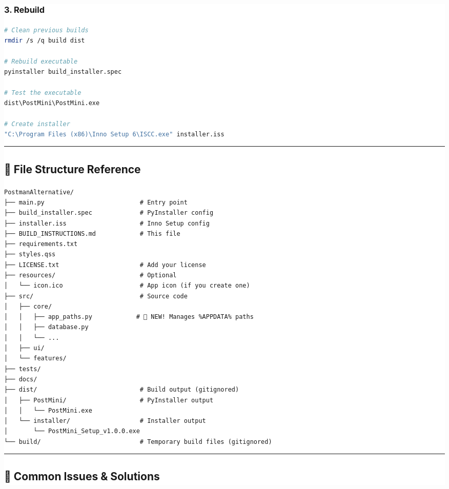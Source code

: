 ### 3. Rebuild
```bash
# Clean previous builds
rmdir /s /q build dist

# Rebuild executable
pyinstaller build_installer.spec

# Test the executable
dist\PostMini\PostMini.exe

# Create installer
"C:\Program Files (x86)\Inno Setup 6\ISCC.exe" installer.iss
```

---

## 📁 File Structure Reference

```
PostmanAlternative/
├── main.py                          # Entry point
├── build_installer.spec             # PyInstaller config
├── installer.iss                    # Inno Setup config
├── BUILD_INSTRUCTIONS.md            # This file
├── requirements.txt
├── styles.qss
├── LICENSE.txt                      # Add your license
├── resources/                       # Optional
│   └── icon.ico                     # App icon (if you create one)
├── src/                             # Source code
│   ├── core/
│   │   ├── app_paths.py            # 🌟 NEW! Manages %APPDATA% paths
│   │   ├── database.py
│   │   └── ...
│   ├── ui/
│   └── features/
├── tests/
├── docs/
├── dist/                            # Build output (gitignored)
│   ├── PostMini/                    # PyInstaller output
│   │   └── PostMini.exe
│   └── installer/                   # Installer output
│       └── PostMini_Setup_v1.0.0.exe
└── build/                           # Temporary build files (gitignored)
```

---

## 🚨 Common Issues & Solutions

